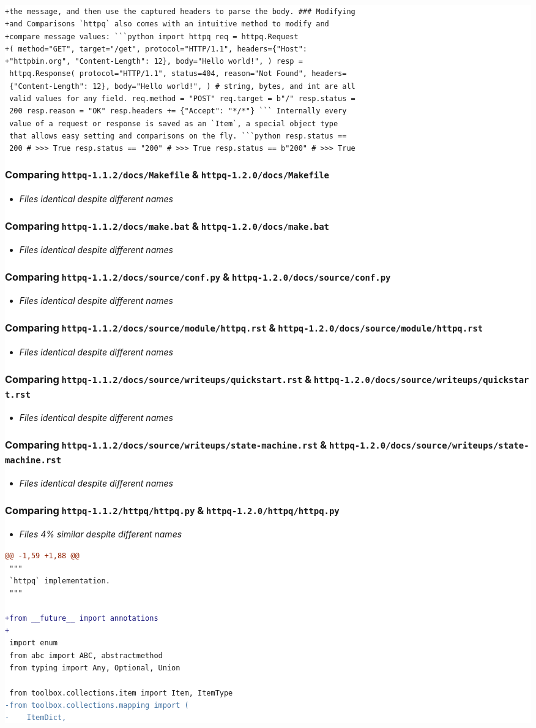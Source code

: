 ```
+the message, and then use the captured headers to parse the body. ### Modifying
+and Comparisons `httpq` also comes with an intuitive method to modify and
+compare message values: ```python import httpq req = httpq.Request
+( method="GET", target="/get", protocol="HTTP/1.1", headers={"Host":
+"httpbin.org", "Content-Length": 12}, body="Hello world!", ) resp =
 httpq.Response( protocol="HTTP/1.1", status=404, reason="Not Found", headers=
 {"Content-Length": 12}, body="Hello world!", ) # string, bytes, and int are all
 valid values for any field. req.method = "POST" req.target = b"/" resp.status =
 200 resp.reason = "OK" resp.headers += {"Accept": "*/*"} ``` Internally every
 value of a request or response is saved as an `Item`, a special object type
 that allows easy setting and comparisons on the fly. ```python resp.status ==
 200 # >>> True resp.status == "200" # >>> True resp.status == b"200" # >>> True
```

### Comparing `httpq-1.1.2/docs/Makefile` & `httpq-1.2.0/docs/Makefile`

 * *Files identical despite different names*

### Comparing `httpq-1.1.2/docs/make.bat` & `httpq-1.2.0/docs/make.bat`

 * *Files identical despite different names*

### Comparing `httpq-1.1.2/docs/source/conf.py` & `httpq-1.2.0/docs/source/conf.py`

 * *Files identical despite different names*

### Comparing `httpq-1.1.2/docs/source/module/httpq.rst` & `httpq-1.2.0/docs/source/module/httpq.rst`

 * *Files identical despite different names*

### Comparing `httpq-1.1.2/docs/source/writeups/quickstart.rst` & `httpq-1.2.0/docs/source/writeups/quickstart.rst`

 * *Files identical despite different names*

### Comparing `httpq-1.1.2/docs/source/writeups/state-machine.rst` & `httpq-1.2.0/docs/source/writeups/state-machine.rst`

 * *Files identical despite different names*

### Comparing `httpq-1.1.2/httpq/httpq.py` & `httpq-1.2.0/httpq/httpq.py`

 * *Files 4% similar despite different names*

```diff
@@ -1,59 +1,88 @@
 """
 `httpq` implementation.
 """
 
+from __future__ import annotations
+
 import enum
 from abc import ABC, abstractmethod
 from typing import Any, Optional, Union
 
 from toolbox.collections.item import Item, ItemType
-from toolbox.collections.mapping import (
-    ItemDict,
```